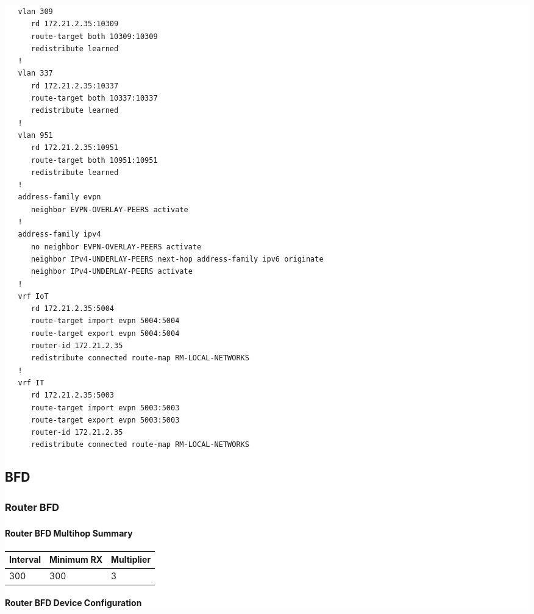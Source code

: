 ```eos
   vlan 309
      rd 172.21.2.35:10309
      route-target both 10309:10309
      redistribute learned
   !
   vlan 337
      rd 172.21.2.35:10337
      route-target both 10337:10337
      redistribute learned
   !
   vlan 951
      rd 172.21.2.35:10951
      route-target both 10951:10951
      redistribute learned
   !
   address-family evpn
      neighbor EVPN-OVERLAY-PEERS activate
   !
   address-family ipv4
      no neighbor EVPN-OVERLAY-PEERS activate
      neighbor IPv4-UNDERLAY-PEERS next-hop address-family ipv6 originate
      neighbor IPv4-UNDERLAY-PEERS activate
   !
   vrf IoT
      rd 172.21.2.35:5004
      route-target import evpn 5004:5004
      route-target export evpn 5004:5004
      router-id 172.21.2.35
      redistribute connected route-map RM-LOCAL-NETWORKS
   !
   vrf IT
      rd 172.21.2.35:5003
      route-target import evpn 5003:5003
      route-target export evpn 5003:5003
      router-id 172.21.2.35
      redistribute connected route-map RM-LOCAL-NETWORKS
```

## BFD

### Router BFD

#### Router BFD Multihop Summary

| Interval | Minimum RX | Multiplier |
| -------- | ---------- | ---------- |
| 300 | 300 | 3 |

#### Router BFD Device Configuration

